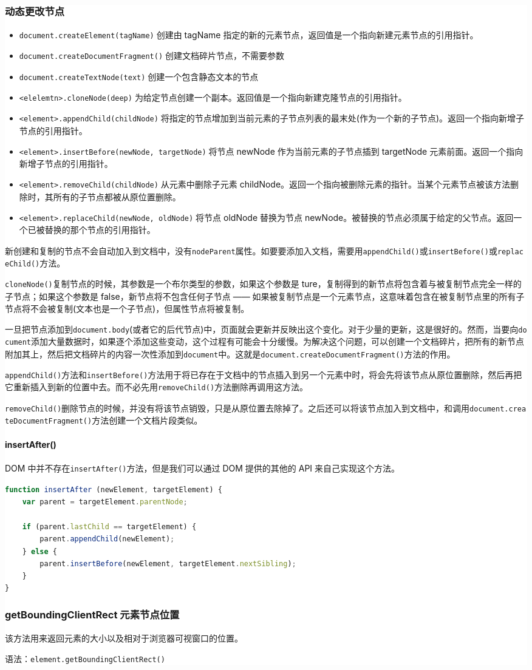 ### 动态更改节点

* `document.createElement(tagName)`  创建由 tagName 指定的新的元素节点，返回值是一个指向新建元素节点的引用指针。

* `document.createDocumentFragment()` 创建文档碎片节点，不需要参数

* `document.createTextNode(text)`  创建一个包含静态文本的节点

* `<elelemtn>.cloneNode(deep)` 为给定节点创建一个副本。返回值是一个指向新建克隆节点的引用指针。

* `<element>.appendChild(childNode)`  将指定的节点增加到当前元素的子节点列表的最末处(作为一个新的子节点)。返回一个指向新增子节点的引用指针。

* `<element>.insertBefore(newNode, targetNode)`  将节点 newNode 作为当前元素的子节点插到 targetNode 元素前面。返回一个指向新增子节点的引用指针。

* `<element>.removeChild(childNode)`  从元素中删除子元素 childNode。返回一个指向被删除元素的指针。当某个元素节点被该方法删除时，其所有的子节点都被从原位置删除。

* `<element>.replaceChild(newNode, oldNode)`  将节点 oldNode 替换为节点 newNode。被替换的节点必须属于给定的父节点。返回一个已被替换的那个节点的引用指针。

新创建和复制的节点不会自动加入到文档中，没有`nodeParent`属性。如要要添加入文档，需要用`appendChild()`或`insertBefore()`或`replaceChild()`方法。

`cloneNode()`复制节点的时候，其参数是一个布尔类型的参数，如果这个参数是 ture，复制得到的新节点将包含着与被复制节点完全一样的子节点；如果这个参数是 false，新节点将不包含任何子节点 ―― 如果被复制节点是一个元素节点，这意味着包含在被复制节点里的所有子节点将不会被复制(文本也是一个子节点)，但属性节点将被复制。

一旦把节点添加到`document.body`(或者它的后代节点)中，页面就会更新并反映出这个变化。对于少量的更新，这是很好的。然而，当要向`document`添加大量数据时，如果逐个添加这些变动，这个过程有可能会十分缓慢。为解决这个问题，可以创建一个文档碎片，把所有的新节点附加其上，然后把文档碎片的内容一次性添加到`document`中。这就是`document.createDocumentFragment()`方法的作用。

`appendChild()`方法和`insertBefore()`方法用于将已存在于文档中的节点插入到另一个元素中时，将会先将该节点从原位置删除，然后再把它重新插入到新的位置中去。而不必先用`removeChild()`方法删除再调用这方法。

`removeChild()`删除节点的时候，并没有将该节点销毁，只是从原位置去除掉了。之后还可以将该节点加入到文档中，和调用`document.createDocumentFragment()`方法创建一个文档片段类似。

#### insertAfter()

DOM 中并不存在`insertAfter()`方法，但是我们可以通过 DOM 提供的其他的 API 来自己实现这个方法。

```JavaScript
function insertAfter (newElement, targetElement) {
    var parent = targetElement.parentNode;
    
    if (parent.lastChild == targetElement) {
        parent.appendChild(newElement);
    } else {
        parent.insertBefore(newElement, targetElement.nextSibling);
    }
}
```

### getBoundingClientRect 元素节点位置

该方法用来返回元素的大小以及相对于浏览器可视窗口的位置。

语法：`element.getBoundingClientRect()`
